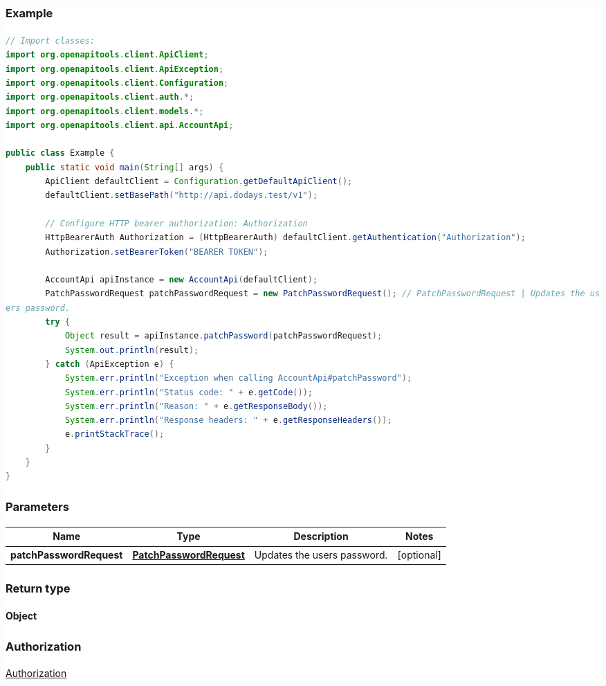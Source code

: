 ### Example

```java
// Import classes:
import org.openapitools.client.ApiClient;
import org.openapitools.client.ApiException;
import org.openapitools.client.Configuration;
import org.openapitools.client.auth.*;
import org.openapitools.client.models.*;
import org.openapitools.client.api.AccountApi;

public class Example {
    public static void main(String[] args) {
        ApiClient defaultClient = Configuration.getDefaultApiClient();
        defaultClient.setBasePath("http://api.dodays.test/v1");
        
        // Configure HTTP bearer authorization: Authorization
        HttpBearerAuth Authorization = (HttpBearerAuth) defaultClient.getAuthentication("Authorization");
        Authorization.setBearerToken("BEARER TOKEN");

        AccountApi apiInstance = new AccountApi(defaultClient);
        PatchPasswordRequest patchPasswordRequest = new PatchPasswordRequest(); // PatchPasswordRequest | Updates the users password.
        try {
            Object result = apiInstance.patchPassword(patchPasswordRequest);
            System.out.println(result);
        } catch (ApiException e) {
            System.err.println("Exception when calling AccountApi#patchPassword");
            System.err.println("Status code: " + e.getCode());
            System.err.println("Reason: " + e.getResponseBody());
            System.err.println("Response headers: " + e.getResponseHeaders());
            e.printStackTrace();
        }
    }
}
```

### Parameters


| Name | Type | Description  | Notes |
|------------- | ------------- | ------------- | -------------|
| **patchPasswordRequest** | [**PatchPasswordRequest**](PatchPasswordRequest.md)| Updates the users password. | [optional] |

### Return type

**Object**

### Authorization

[Authorization](../README.md#Authorization)
